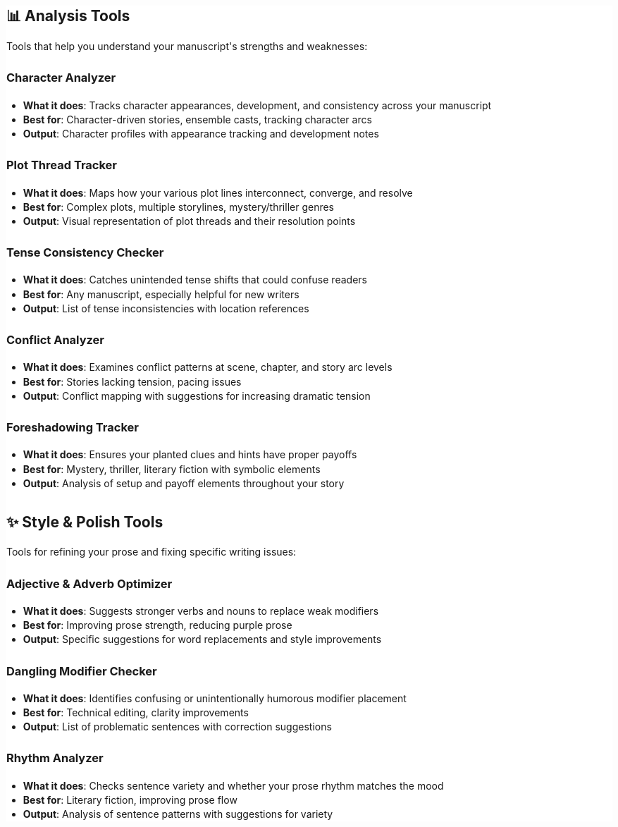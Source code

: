 ## 📊 Analysis Tools

Tools that help you understand your manuscript's strengths and weaknesses:

### Character Analyzer
- **What it does**: Tracks character appearances, development, and consistency across your manuscript
- **Best for**: Character-driven stories, ensemble casts, tracking character arcs
- **Output**: Character profiles with appearance tracking and development notes

### Plot Thread Tracker
- **What it does**: Maps how your various plot lines interconnect, converge, and resolve
- **Best for**: Complex plots, multiple storylines, mystery/thriller genres
- **Output**: Visual representation of plot threads and their resolution points

### Tense Consistency Checker
- **What it does**: Catches unintended tense shifts that could confuse readers
- **Best for**: Any manuscript, especially helpful for new writers
- **Output**: List of tense inconsistencies with location references

### Conflict Analyzer
- **What it does**: Examines conflict patterns at scene, chapter, and story arc levels
- **Best for**: Stories lacking tension, pacing issues
- **Output**: Conflict mapping with suggestions for increasing dramatic tension

### Foreshadowing Tracker
- **What it does**: Ensures your planted clues and hints have proper payoffs
- **Best for**: Mystery, thriller, literary fiction with symbolic elements
- **Output**: Analysis of setup and payoff elements throughout your story

## ✨ Style & Polish Tools

Tools for refining your prose and fixing specific writing issues:

### Adjective & Adverb Optimizer
- **What it does**: Suggests stronger verbs and nouns to replace weak modifiers
- **Best for**: Improving prose strength, reducing purple prose
- **Output**: Specific suggestions for word replacements and style improvements

### Dangling Modifier Checker
- **What it does**: Identifies confusing or unintentionally humorous modifier placement
- **Best for**: Technical editing, clarity improvements
- **Output**: List of problematic sentences with correction suggestions

### Rhythm Analyzer
- **What it does**: Checks sentence variety and whether your prose rhythm matches the mood
- **Best for**: Literary fiction, improving prose flow
- **Output**: Analysis of sentence patterns with suggestions for variety
